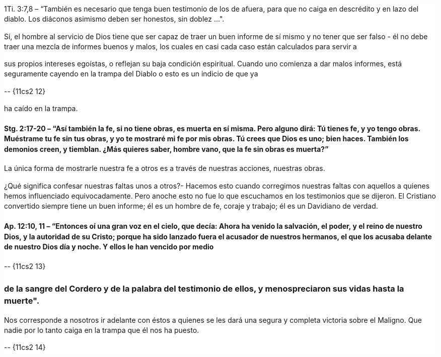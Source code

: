 1Ti. 3:7,8 – “También es necesario que tenga buen testimonio de los de afuera, para que no caiga en descrédito y en lazo del diablo. Los diáconos asimismo deben ser honestos, sin doblez …".

Sí, el hombre al servicio de Dios tiene que ser capaz de traer un buen informe de sí mismo y no tener que ser falso - él no debe traer una mezcla de informes buenos y malos, los cuales en casi cada caso están calculados para servir a

sus propios intereses egoístas, o reflejan su baja condición espiritual. Cuando uno comienza a dar malos informes, está seguramente cayendo en la trampa del Diablo o esto es un indicio de que ya

 -- {11cs2 12}   
  
  ha caído en la trampa.

#### Stg. 2:17-20 – “Así también la fe, si no tiene obras, es muerta en sí misma. Pero alguno dirá: Tú tienes fe, y yo tengo obras. Muéstrame tu fe sin tus obras, y yo te mostraré mi fe por mis obras. Tú crees que Dios es uno; bien haces. También los demonios creen, y tiemblan. ¿Más quieres saber, hombre vano, que la fe sin obras es muerta?”

La única forma de mostrarle nuestra fe a otros es a través de nuestras acciones, nuestras obras.

¿Qué significa confesar nuestras faltas unos a otros?- Hacemos esto cuando corregimos nuestras faltas con aquellos a quienes hemos influenciado equivocadamente. Pero anoche esto no fue lo que escuchamos en los testimonios que se dijeron. El Cristiano convertido siempre tiene un buen informe; él es un hombre de fe, coraje y trabajo; él es un Davidiano de verdad.

#### Ap. 12:10, 11 – “Entonces oí una gran voz en el cielo, que decía: Ahora ha venido la salvación, el poder, y el reino de nuestro Dios, y la autoridad de su Cristo; porque ha sido lanzado fuera el acusador de nuestros hermanos, el que los acusaba delante de nuestro Dios día y noche. Y ellos le han vencido por medio

 -- {11cs2 13}   
  
  ### de la sangre del Cordero y de la palabra del testimonio de ellos, y menospreciaron sus vidas hasta la muerte".

Nos corresponde a nosotros ir adelante con éstos a quienes se les dará una segura y completa victoria sobre el Maligno. Que nadie por lo tanto caiga en la trampa que él nos ha puesto.

 -- {11cs2 14}   
  
  